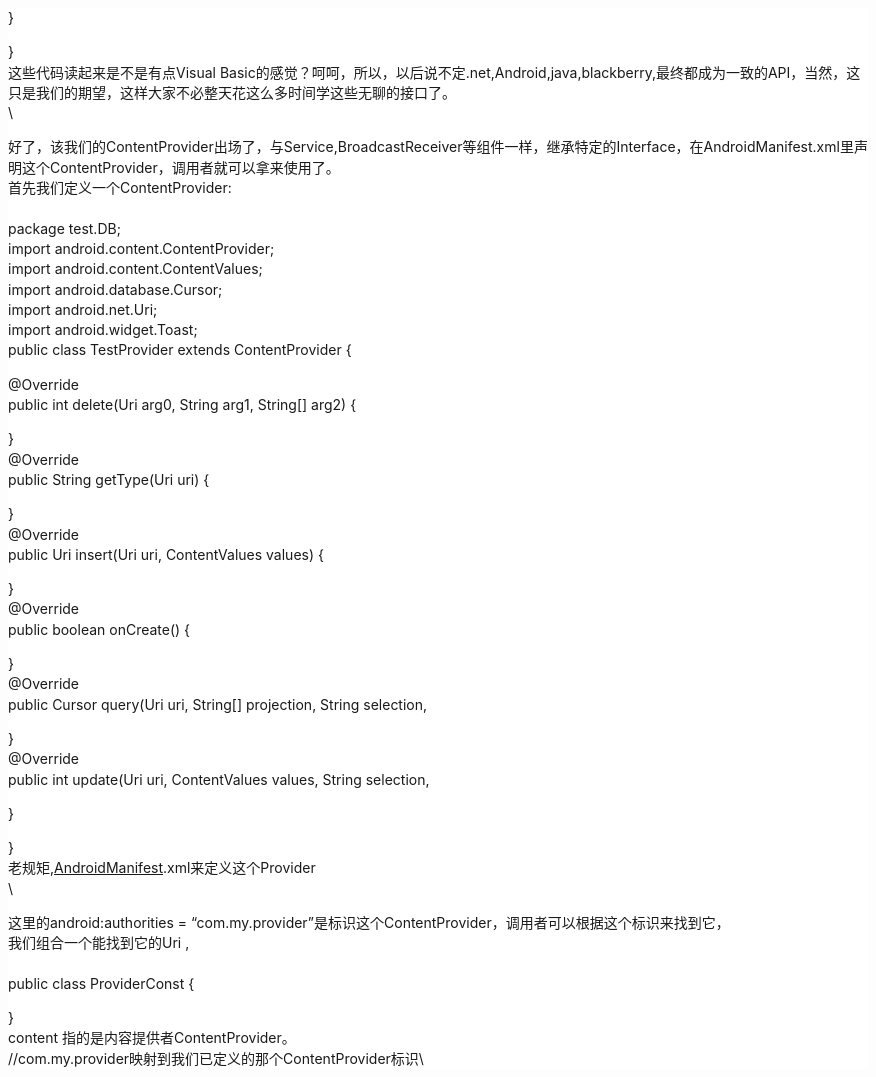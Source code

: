 }

}\
 这些代码读起来是不是有点Visual
Basic的感觉？呵呵，所以，以后说不定.net,Android,java,blackberry,最终都成为一致的API，当然，这只是我们的期望，这样大家不必整天花这么多时间学这些无聊的接口了。\
 \

好了，该我们的ContentProvider出场了，与Service,BroadcastReceiver等组件一样，继承特定的Interface，在AndroidManifest.xml里声明这个ContentProvider，调用者就可以拿来使用了。\
 首先我们定义一个ContentProvider:\
 \
 package test.DB;\
 import android.content.ContentProvider;\
 import android.content.ContentValues;\
 import android.database.Cursor;\
 import android.net.Uri;\
 import android.widget.Toast;\
 public class TestProvider extends ContentProvider {

@Override\
 public int delete(Uri arg0, String arg1, String[] arg2) {

}\
 @Override\
 public String getType(Uri uri) {

}\
 @Override\
 public Uri insert(Uri uri, ContentValues values) {

}\
 @Override\
 public boolean onCreate() {

}\
 @Override\
 public Cursor query(Uri uri, String[] projection, String selection,

}\
 @Override\
 public int update(Uri uri, ContentValues values, String selection,

}

}\
 老规矩,[AndroidManifest](AndroidManifest.html).xml来定义这个Provider\
 \

这里的android:authorities =
“com.my.provider”是标识这个ContentProvider，调用者可以根据这个标识来找到它，\
 我们组合一个能找到它的Uri ,\
 \
 public class ProviderConst {

}\
 content 指的是内容提供者ContentProvider。\
 //com.my.provider映射到我们已定义的那个ContentProvider标识\
